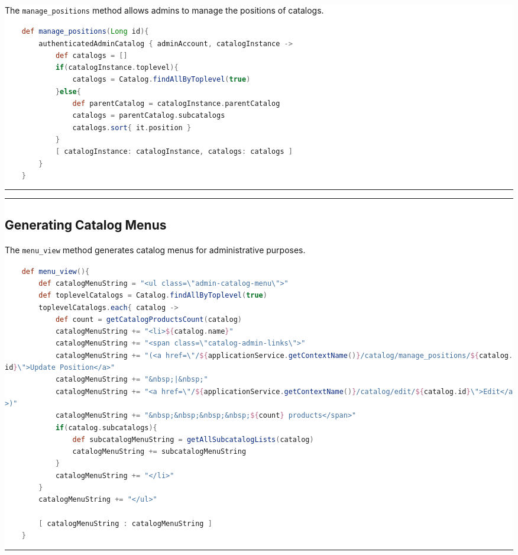 The <SwmToken path="grails-app/controllers/greenfield/CatalogController.groovy" pos="429:3:3" line-data="    def manage_positions(Long id){">`manage_positions`</SwmToken> method allows admins to manage the positions of catalogs.

```groovy
    def manage_positions(Long id){
		authenticatedAdminCatalog { adminAccount, catalogInstance ->
			def catalogs = []
			if(catalogInstance.toplevel){
				catalogs = Catalog.findAllByToplevel(true)
			}else{
				def parentCatalog = catalogInstance.parentCatalog
				catalogs = parentCatalog.subcatalogs
				catalogs.sort{ it.position }
			}
			[ catalogInstance: catalogInstance, catalogs: catalogs ]
		}
    }
```

---

</SwmSnippet>

<SwmSnippet path="/grails-app/controllers/greenfield/CatalogController.groovy" line="476">

---

## Generating Catalog Menus

The <SwmToken path="grails-app/controllers/greenfield/CatalogController.groovy" pos="476:3:3" line-data="	def menu_view(){">`menu_view`</SwmToken> method generates catalog menus for administrative purposes.

```groovy
	def menu_view(){
		def catalogMenuString = "<ul class=\"admin-catalog-menu\">"
		def toplevelCatalogs = Catalog.findAllByToplevel(true)
		toplevelCatalogs.each{ catalog ->
			def count = getCatalogProductsCount(catalog)
			catalogMenuString += "<li>${catalog.name}"
			catalogMenuString += "<span class=\"catalog-admin-links\">"
			catalogMenuString += "(<a href=\"/${applicationService.getContextName()}/catalog/manage_positions/${catalog.id}\">Update Position</a>"
			catalogMenuString += "&nbsp;|&nbsp;"
			catalogMenuString += "<a href=\"/${applicationService.getContextName()}/catalog/edit/${catalog.id}\">Edit</a>)"
			catalogMenuString += "&nbsp;&nbsp;&nbsp;&nbsp;${count} products</span>"
			if(catalog.subcatalogs){
				def subcatalogMenuString = getAllSubcatalogLists(catalog)
				catalogMenuString += subcatalogMenuString
			}
			catalogMenuString += "</li>"
		}
		catalogMenuString += "</ul>"
		
		[ catalogMenuString : catalogMenuString ]
	}
```

---